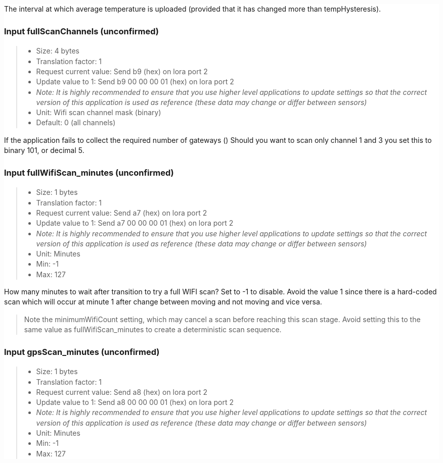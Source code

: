 The interval at which average temperature is uploaded (provided that it has changed more than tempHysteresis).


### Input fullScanChannels (unconfirmed)

> - Size: 4 bytes
> - Translation factor: 1
> - Request current value: Send b9 (hex) on lora port 2
> - Update value to 1: Send b9 00 00 00 01 (hex) on lora port 2
> - *Note: It is highly recommended to ensure that you use higher level applications to update settings so that the correct version of this application is used as reference (these data may change or differ between sensors)*
> - Unit: Wifi scan channel mask (binary)
> - Default: 0 (all channels)

If the application fails to collect the required number of gateways ()
Should you want to scan only channel 1 and 3 you set this to binary 101, or decimal 5.


### Input fullWifiScan_minutes (unconfirmed)

> - Size: 1 bytes
> - Translation factor: 1
> - Request current value: Send a7 (hex) on lora port 2
> - Update value to 1: Send a7 00 00 00 01 (hex) on lora port 2
> - *Note: It is highly recommended to ensure that you use higher level applications to update settings so that the correct version of this application is used as reference (these data may change or differ between sensors)*
> - Unit: Minutes
> - Min: -1
> - Max: 127

How many minutes to wait after transition to try a full WIFI scan? Set to -1 to disable.
Avoid the value 1 since there is a hard-coded scan which will occur at minute 1
after change between moving and not moving and vice versa.

> Note the minimumWifiCount setting, which may cancel a scan before reaching this scan stage.
> Avoid setting this to the same value as fullWifiScan_minutes to create a deterministic scan sequence.


### Input gpsScan_minutes (unconfirmed)

> - Size: 1 bytes
> - Translation factor: 1
> - Request current value: Send a8 (hex) on lora port 2
> - Update value to 1: Send a8 00 00 00 01 (hex) on lora port 2
> - *Note: It is highly recommended to ensure that you use higher level applications to update settings so that the correct version of this application is used as reference (these data may change or differ between sensors)*
> - Unit: Minutes
> - Min: -1
> - Max: 127
